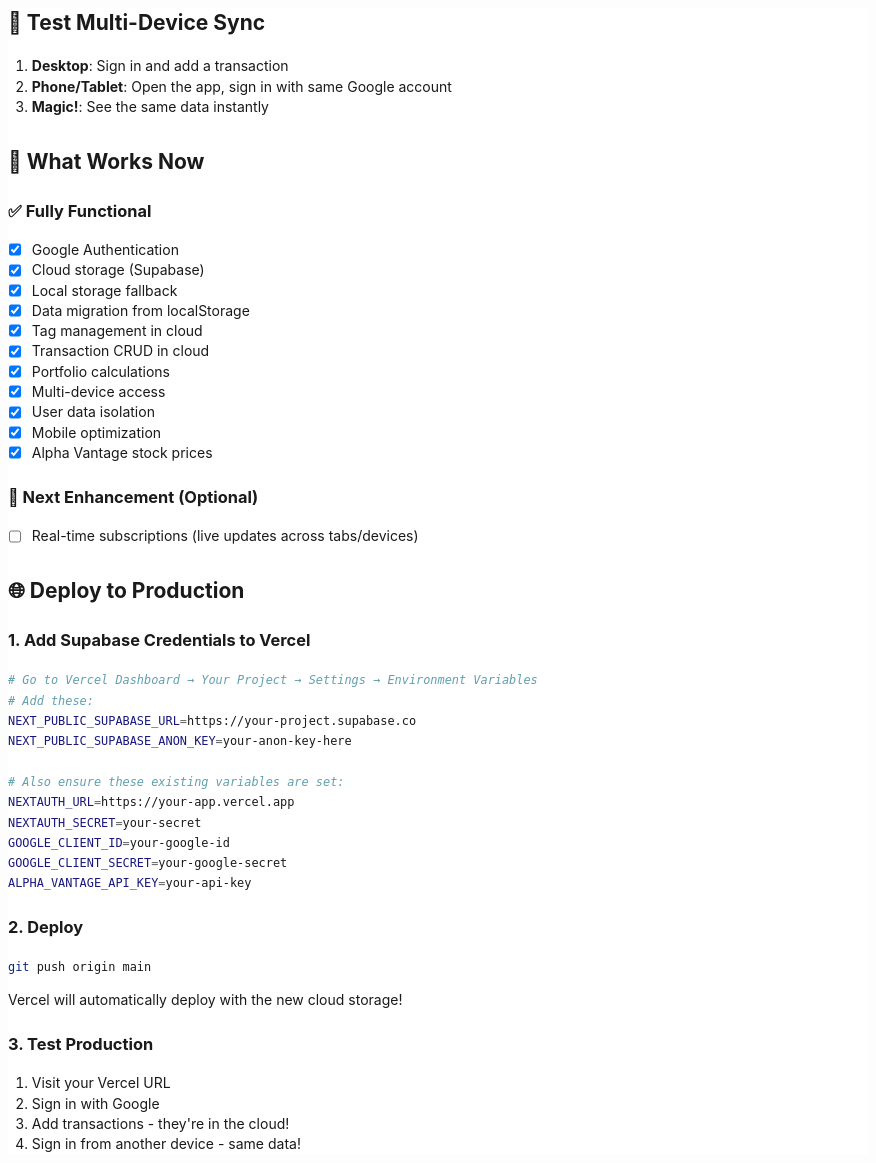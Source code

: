 ## 📱 Test Multi-Device Sync

1. **Desktop**: Sign in and add a transaction
2. **Phone/Tablet**: Open the app, sign in with same Google account
3. **Magic!**: See the same data instantly

## 🎯 What Works Now

### ✅ Fully Functional
- [x] Google Authentication
- [x] Cloud storage (Supabase)
- [x] Local storage fallback
- [x] Data migration from localStorage
- [x] Tag management in cloud
- [x] Transaction CRUD in cloud
- [x] Portfolio calculations
- [x] Multi-device access
- [x] User data isolation
- [x] Mobile optimization
- [x] Alpha Vantage stock prices

### 🔄 Next Enhancement (Optional)
- [ ] Real-time subscriptions (live updates across tabs/devices)

## 🌐 Deploy to Production

### 1. Add Supabase Credentials to Vercel
```bash
# Go to Vercel Dashboard → Your Project → Settings → Environment Variables
# Add these:
NEXT_PUBLIC_SUPABASE_URL=https://your-project.supabase.co
NEXT_PUBLIC_SUPABASE_ANON_KEY=your-anon-key-here

# Also ensure these existing variables are set:
NEXTAUTH_URL=https://your-app.vercel.app
NEXTAUTH_SECRET=your-secret
GOOGLE_CLIENT_ID=your-google-id
GOOGLE_CLIENT_SECRET=your-google-secret
ALPHA_VANTAGE_API_KEY=your-api-key
```

### 2. Deploy
```bash
git push origin main
```

Vercel will automatically deploy with the new cloud storage!

### 3. Test Production
1. Visit your Vercel URL
2. Sign in with Google
3. Add transactions - they're in the cloud!
4. Sign in from another device - same data!
